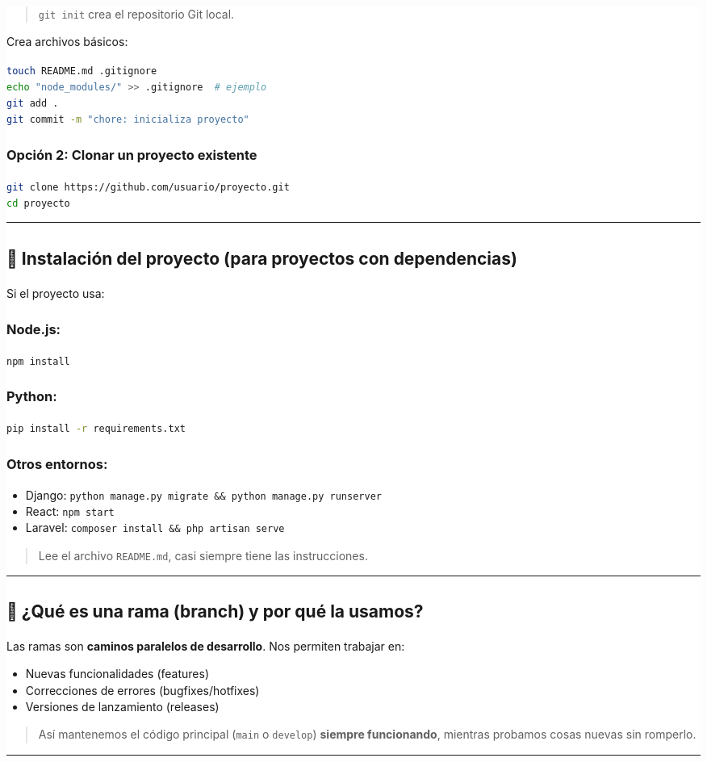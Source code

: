 > `git init` crea el repositorio Git local.

Crea archivos básicos:

```bash
touch README.md .gitignore
echo "node_modules/" >> .gitignore  # ejemplo
git add .
git commit -m "chore: inicializa proyecto"
```

### Opción 2: Clonar un proyecto existente

```bash
git clone https://github.com/usuario/proyecto.git
cd proyecto
```

---

## 📂 Instalación del proyecto (para proyectos con dependencias)

Si el proyecto usa:

### Node.js:

```bash
npm install
```

### Python:

```bash
pip install -r requirements.txt
```

### Otros entornos:

* Django: `python manage.py migrate && python manage.py runserver`
* React: `npm start`
* Laravel: `composer install && php artisan serve`

> Lee el archivo `README.md`, casi siempre tiene las instrucciones.

---

## 🧠 ¿Qué es una rama (branch) y por qué la usamos?

Las ramas son **caminos paralelos de desarrollo**. Nos permiten trabajar en:

* Nuevas funcionalidades (features)
* Correcciones de errores (bugfixes/hotfixes)
* Versiones de lanzamiento (releases)

> Así mantenemos el código principal (`main` o `develop`) **siempre funcionando**, mientras probamos cosas nuevas sin romperlo.

---